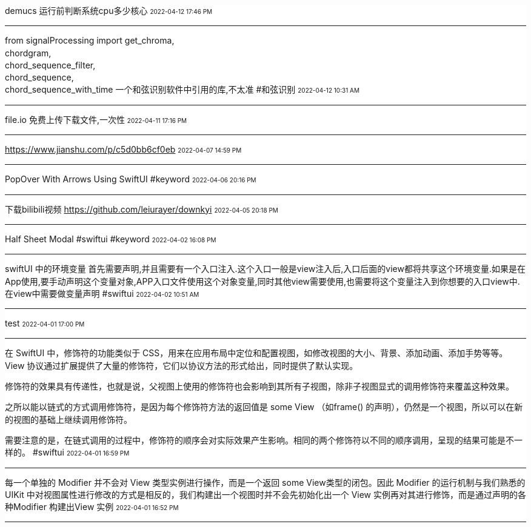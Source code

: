 demucs 运行前判断系统cpu多少核心 
<font size="1">2022-04-12 17:46 PM</font>
<hr>

from signalProcessing import get_chroma, \
                         chordgram,\
                         chord_sequence_filter,\
                         chord_sequence,\
                         chord_sequence_with_time  一个和弦识别软件中引用的库,不太准 #和弦识别
<font size="1">2022-04-12 10:31 AM</font>
<hr>

file.io 免费上传下载文件,一次性
<font size="1">2022-04-11 17:16 PM</font>
<hr>

<https://www.jianshu.com/p/c5d0bb6cf0eb>
<font size="1">2022-04-07 14:59 PM</font>
<hr>

PopOver With Arrows Using SwiftUI  #keyword
<font size="1">2022-04-06 20:16 PM</font>
<hr>

下载bilibili视频 <https://github.com/leiurayer/downkyi> 
<font size="1">2022-04-05 20:18 PM</font>
<hr>

Half Sheet Modal #swiftui #keyword
<font size="1">2022-04-02 16:08 PM</font>
<hr>

swiftUI 中的环境变量 首先需要声明,并且需要有一个入口注入.这个入口一般是view注入后,入口后面的view都将共享这个环境变量.如果是在App使用,要手动声明这个变量对象,APP入口文件使用这个对象变量,同时其他view需要使用,也需要将这个变量注入到你想要的入口view中.在view中需要做变量声明 #swiftui
<font size="1">2022-04-02 10:51 AM</font>
<hr>

test
<font size="1">2022-04-01 17:00 PM</font>
<hr>

在 SwiftUI 中，修饰符的功能类似于 CSS，用来在应用布局中定位和配置视图，如修改视图的大小、背景、添加动画、添加手势等等。View 协议通过扩展提供了大量的修饰符，它们以协议方法的形式给出，同时提供了默认实现。

修饰符的效果具有传递性，也就是说，父视图上使用的修饰符也会影响到其所有子视图，除非子视图显式的调用修饰符来覆盖这种效果。

之所以能以链式的方式调用修饰符，是因为每个修饰符方法的返回值是 some View （如frame() 的声明），仍然是一个视图，所以可以在新的视图的基础上继续调用修饰符。

需要注意的是，在链式调用的过程中，修饰符的顺序会对实际效果产生影响。相同的两个修饰符以不同的顺序调用，呈现的结果可能是不一样的。 #swiftui
<font size="1">2022-04-01 16:59 PM</font>
<hr>

每一个单独的 Modifier 并不会对 View 类型实例进行操作，而是一个返回 some View类型的闭包。因此 Modifier 的运行机制与我们熟悉的 UIKit 中对视图属性进行修改的方式是相反的，我们构建出一个视图时并不会先初始化出一个 View 实例再对其进行修饰，而是通过声明的各种Modifier 构建出View 实例
<font size="1">2022-04-01 16:52 PM</font>
<hr>
